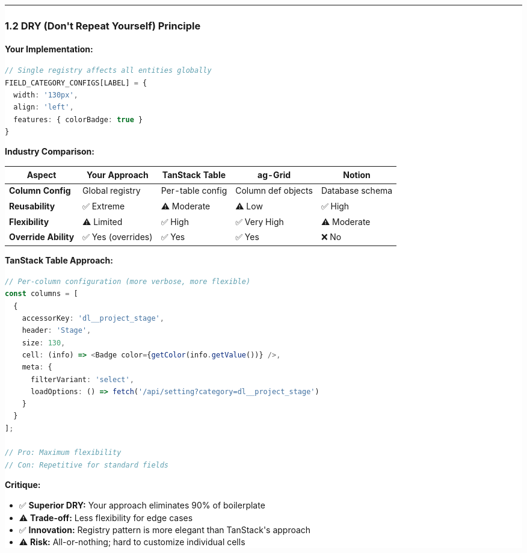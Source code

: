 ```typescript
```

---

### 1.2 DRY (Don't Repeat Yourself) Principle

**Your Implementation:**
```typescript
// Single registry affects all entities globally
FIELD_CATEGORY_CONFIGS[LABEL] = {
  width: '130px',
  align: 'left',
  features: { colorBadge: true }
}
```

**Industry Comparison:**

| Aspect | Your Approach | TanStack Table | ag-Grid | Notion |
|--------|---------------|----------------|---------|--------|
| **Column Config** | Global registry | Per-table config | Column def objects | Database schema |
| **Reusability** | ✅ Extreme | ⚠️ Moderate | ⚠️ Low | ✅ High |
| **Flexibility** | ⚠️ Limited | ✅ High | ✅ Very High | ⚠️ Moderate |
| **Override Ability** | ✅ Yes (overrides) | ✅ Yes | ✅ Yes | ❌ No |

**TanStack Table Approach:**
```typescript
// Per-column configuration (more verbose, more flexible)
const columns = [
  {
    accessorKey: 'dl__project_stage',
    header: 'Stage',
    size: 130,
    cell: (info) => <Badge color={getColor(info.getValue())} />,
    meta: {
      filterVariant: 'select',
      loadOptions: () => fetch('/api/setting?category=dl__project_stage')
    }
  }
];

// Pro: Maximum flexibility
// Con: Repetitive for standard fields
```

**Critique:**
- ✅ **Superior DRY:** Your approach eliminates 90% of boilerplate
- ⚠️ **Trade-off:** Less flexibility for edge cases
- ✅ **Innovation:** Registry pattern is more elegant than TanStack's approach
- ⚠️ **Risk:** All-or-nothing; hard to customize individual cells
